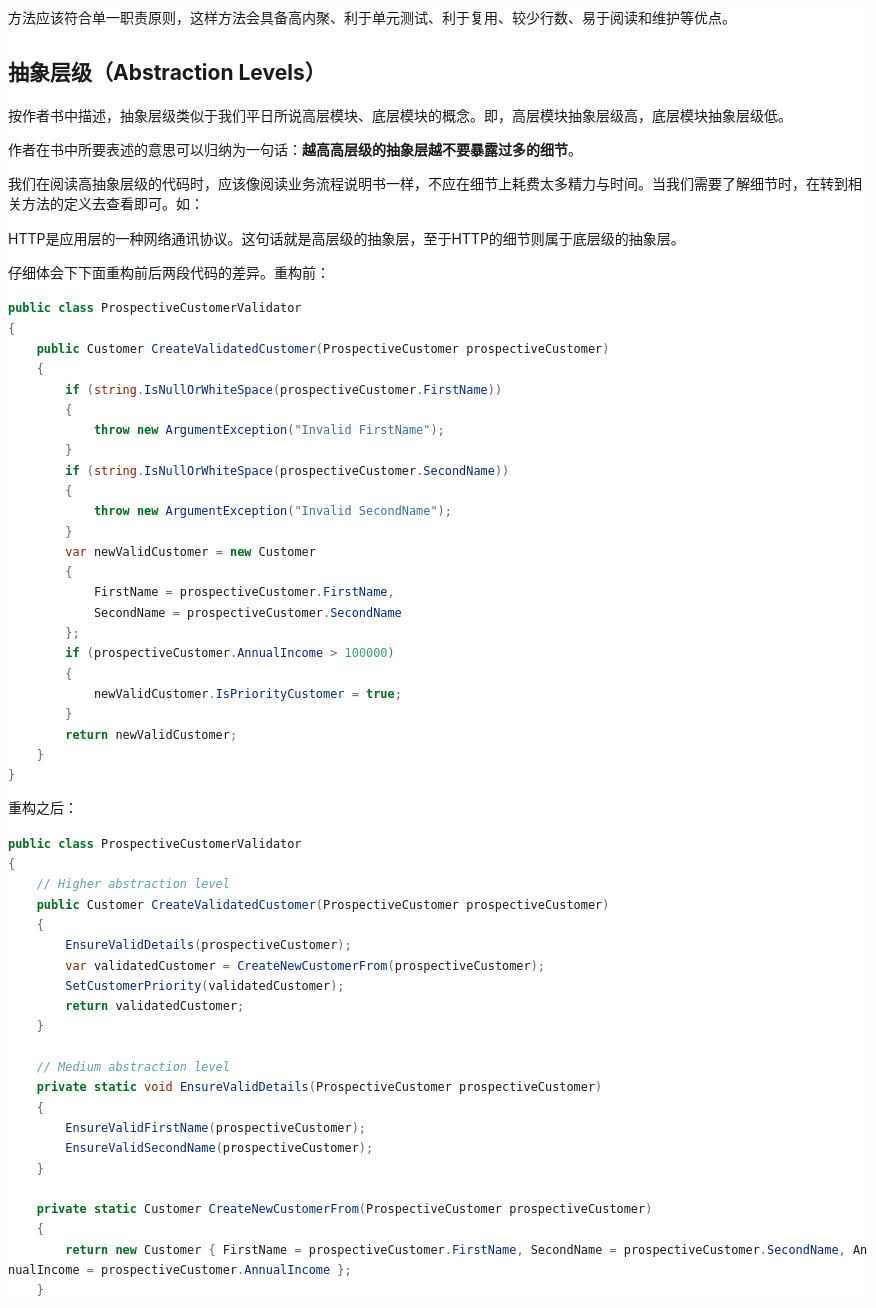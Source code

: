 方法应该符合单一职责原则，这样方法会具备高内聚、利于单元测试、利于复用、较少行数、易于阅读和维护等优点。

## 抽象层级（Abstraction Levels）

按作者书中描述，抽象层级类似于我们平日所说高层模块、底层模块的概念。即，高层模块抽象层级高，底层模块抽象层级低。

作者在书中所要表述的意思可以归纳为一句话：**越高高层级的抽象层越不要暴露过多的细节**。

我们在阅读高抽象层级的代码时，应该像阅读业务流程说明书一样，不应在细节上耗费太多精力与时间。当我们需要了解细节时，在转到相关方法的定义去查看即可。如：

HTTP是应用层的一种网络通讯协议。这句话就是高层级的抽象层，至于HTTP的细节则属于底层级的抽象层。

仔细体会下下面重构前后两段代码的差异。重构前：

```c#
public class ProspectiveCustomerValidator
{
    public Customer CreateValidatedCustomer(ProspectiveCustomer prospectiveCustomer)
    {
        if (string.IsNullOrWhiteSpace(prospectiveCustomer.FirstName))
        {
            throw new ArgumentException("Invalid FirstName");
        }
        if (string.IsNullOrWhiteSpace(prospectiveCustomer.SecondName))
        {
            throw new ArgumentException("Invalid SecondName");
        }
        var newValidCustomer = new Customer
        {
            FirstName = prospectiveCustomer.FirstName,
            SecondName = prospectiveCustomer.SecondName
        };
        if (prospectiveCustomer.AnnualIncome > 100000)
        {
            newValidCustomer.IsPriorityCustomer = true;
        }
        return newValidCustomer;
    }
}
```

重构之后：

```c#
public class ProspectiveCustomerValidator
{
    // Higher abstraction level
    public Customer CreateValidatedCustomer(ProspectiveCustomer prospectiveCustomer)
    {
        EnsureValidDetails(prospectiveCustomer);
        var validatedCustomer = CreateNewCustomerFrom(prospectiveCustomer);
        SetCustomerPriority(validatedCustomer);
        return validatedCustomer;
    }
    
    // Medium abstraction level
    private static void EnsureValidDetails(ProspectiveCustomer prospectiveCustomer)
    {
        EnsureValidFirstName(prospectiveCustomer);
        EnsureValidSecondName(prospectiveCustomer);
    }
    
    private static Customer CreateNewCustomerFrom(ProspectiveCustomer prospectiveCustomer)
    {
        return new Customer { FirstName = prospectiveCustomer.FirstName, SecondName = prospectiveCustomer.SecondName, AnnualIncome = prospectiveCustomer.AnnualIncome };
    }
```